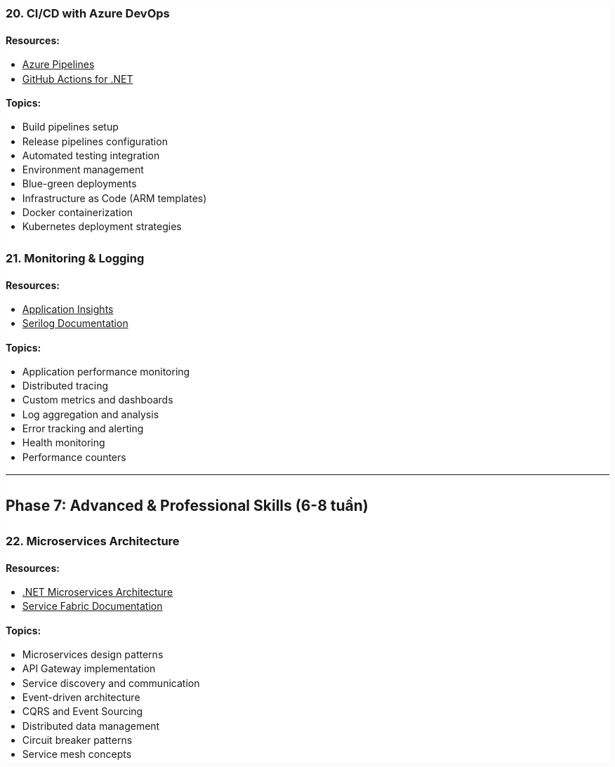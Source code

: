 ### 20. CI/CD with Azure DevOps

**Resources:**

- [Azure Pipelines](https://docs.microsoft.com/en-us/azure/devops/pipelines/)
- [GitHub Actions for .NET](https://docs.github.com/en/actions/automating-builds-and-tests/building-and-testing-net)

**Topics:**

- Build pipelines setup
- Release pipelines configuration
- Automated testing integration
- Environment management
- Blue-green deployments
- Infrastructure as Code (ARM templates)
- Docker containerization
- Kubernetes deployment strategies

### 21. Monitoring & Logging

**Resources:**

- [Application Insights](https://docs.microsoft.com/en-us/azure/azure-monitor/app/asp-net-core)
- [Serilog Documentation](https://serilog.net/)

**Topics:**

- Application performance monitoring
- Distributed tracing
- Custom metrics and dashboards
- Log aggregation and analysis
- Error tracking and alerting
- Health monitoring
- Performance counters

---

## Phase 7: Advanced & Professional Skills (6-8 tuần)

### 22. Microservices Architecture

**Resources:**

- [.NET Microservices Architecture](https://docs.microsoft.com/en-us/dotnet/architecture/microservices/)
- [Service Fabric Documentation](https://docs.microsoft.com/en-us/azure/service-fabric/)

**Topics:**

- Microservices design patterns
- API Gateway implementation
- Service discovery and communication
- Event-driven architecture
- CQRS and Event Sourcing
- Distributed data management
- Circuit breaker patterns
- Service mesh concepts
